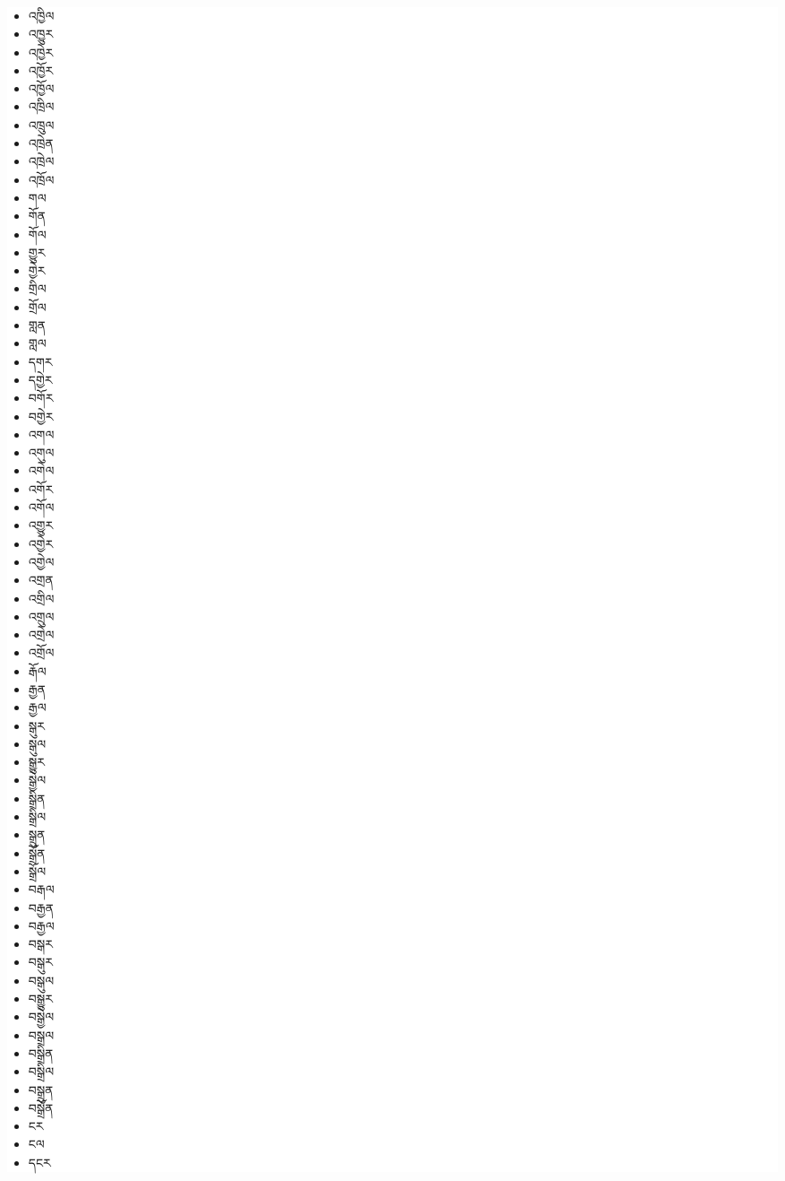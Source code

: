 - འཁྱིལ
- འཁྱུར
- འཁྱེར
- འཁྱོར
- འཁྱོལ
- འཁྲིལ
- འཁྲུལ
- འཁྲེན
- འཁྲེལ
- འཁྲོལ
- གལ
- གོན
- གོལ
- གྱུར
- གྱེར
- གྲིལ
- གྲོལ
- གླན
- གླལ
- དགར
- དགྱེར
- བགོར
- བགྱེར
- འགལ
- འགུལ
- འགེལ
- འགོར
- འགོལ
- འགྱུར
- འགྱེར
- འགྱེལ
- འགྲན
- འགྲིལ
- འགྲུལ
- འགྲེལ
- འགྲོལ
- རྒོལ
- རྒྱན
- རྒྱལ
- སྒུར
- སྒུལ
- སྒྱུར
- སྒྱེལ
- སྒྲིན
- སྒྲིལ
- སྒྲུན
- སྒྲོན
- སྒྲོལ
- བརྒལ
- བརྒྱན
- བརྒྱལ
- བསྒར
- བསྒུར
- བསྒུལ
- བསྒྱུར
- བསྒྱེལ
- བསྒྲལ
- བསྒྲིན
- བསྒྲིལ
- བསྒྲུན
- བསྒྲོན
- ངར
- ངལ
- དངར